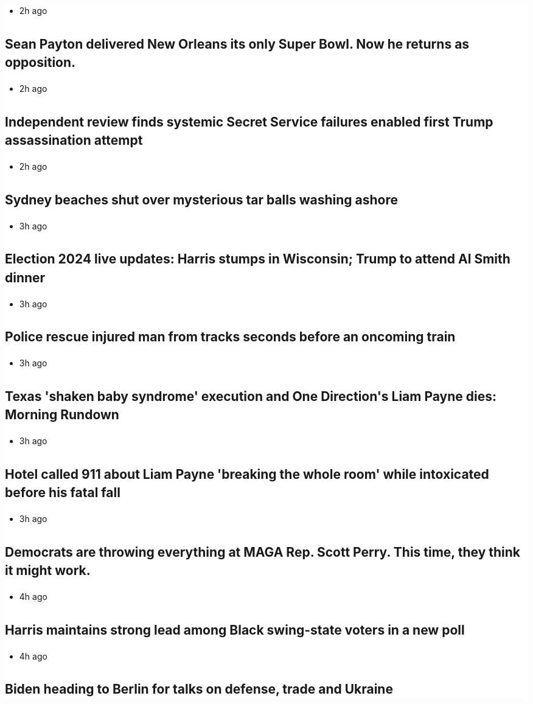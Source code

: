   * 2h ago

## Sean Payton delivered New Orleans its only Super Bowl. Now he returns as opposition.

  * 2h ago

## Independent review finds systemic Secret Service failures enabled first Trump assassination attempt

  * 2h ago

## Sydney beaches shut over mysterious tar balls washing ashore

  * 3h ago

## Election 2024 live updates: Harris stumps in Wisconsin; Trump to attend Al Smith dinner

  * 3h ago

## Police rescue injured man from tracks seconds before an oncoming train

  * 3h ago

## Texas 'shaken baby syndrome' execution and One Direction's Liam Payne dies: Morning Rundown

  * 3h ago

## Hotel called 911 about Liam Payne 'breaking the whole room' while intoxicated before his fatal fall

  * 3h ago

## Democrats are throwing everything at MAGA Rep. Scott Perry. This time, they think it might work.

  * 4h ago

## Harris maintains strong lead among Black swing-state voters in a new poll

  * 4h ago

## Biden heading to Berlin for talks on defense, trade and Ukraine
